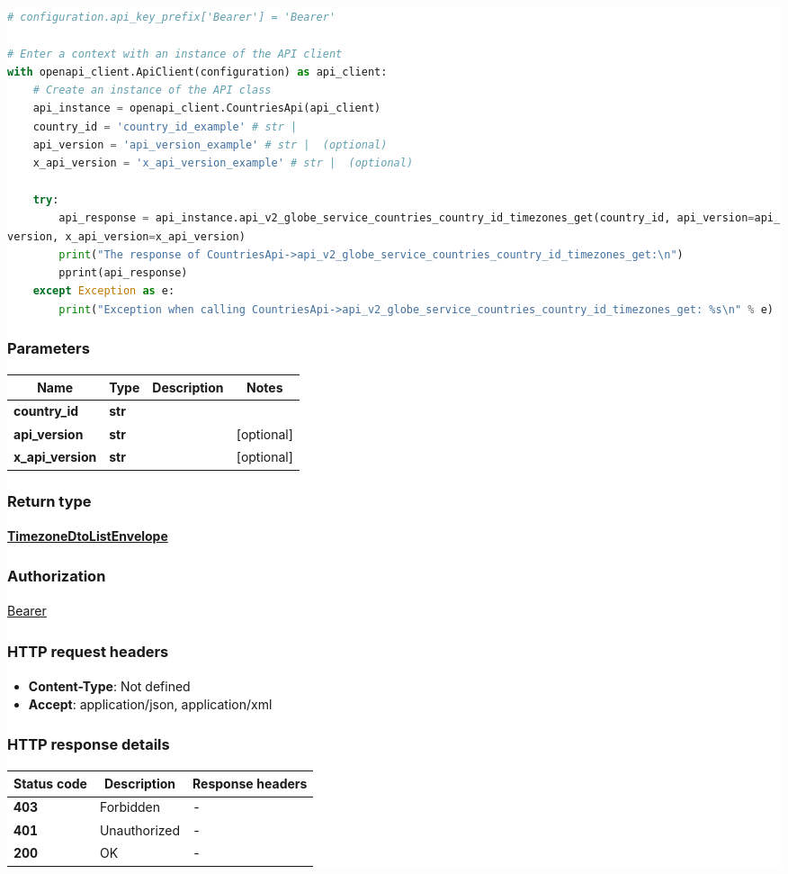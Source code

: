 ```python
# configuration.api_key_prefix['Bearer'] = 'Bearer'

# Enter a context with an instance of the API client
with openapi_client.ApiClient(configuration) as api_client:
    # Create an instance of the API class
    api_instance = openapi_client.CountriesApi(api_client)
    country_id = 'country_id_example' # str | 
    api_version = 'api_version_example' # str |  (optional)
    x_api_version = 'x_api_version_example' # str |  (optional)

    try:
        api_response = api_instance.api_v2_globe_service_countries_country_id_timezones_get(country_id, api_version=api_version, x_api_version=x_api_version)
        print("The response of CountriesApi->api_v2_globe_service_countries_country_id_timezones_get:\n")
        pprint(api_response)
    except Exception as e:
        print("Exception when calling CountriesApi->api_v2_globe_service_countries_country_id_timezones_get: %s\n" % e)
```



### Parameters


Name | Type | Description  | Notes
------------- | ------------- | ------------- | -------------
 **country_id** | **str**|  | 
 **api_version** | **str**|  | [optional] 
 **x_api_version** | **str**|  | [optional] 

### Return type

[**TimezoneDtoListEnvelope**](TimezoneDtoListEnvelope.md)

### Authorization

[Bearer](../README.md#Bearer)

### HTTP request headers

 - **Content-Type**: Not defined
 - **Accept**: application/json, application/xml

### HTTP response details

| Status code | Description | Response headers |
|-------------|-------------|------------------|
**403** | Forbidden |  -  |
**401** | Unauthorized |  -  |
**200** | OK |  -  |

